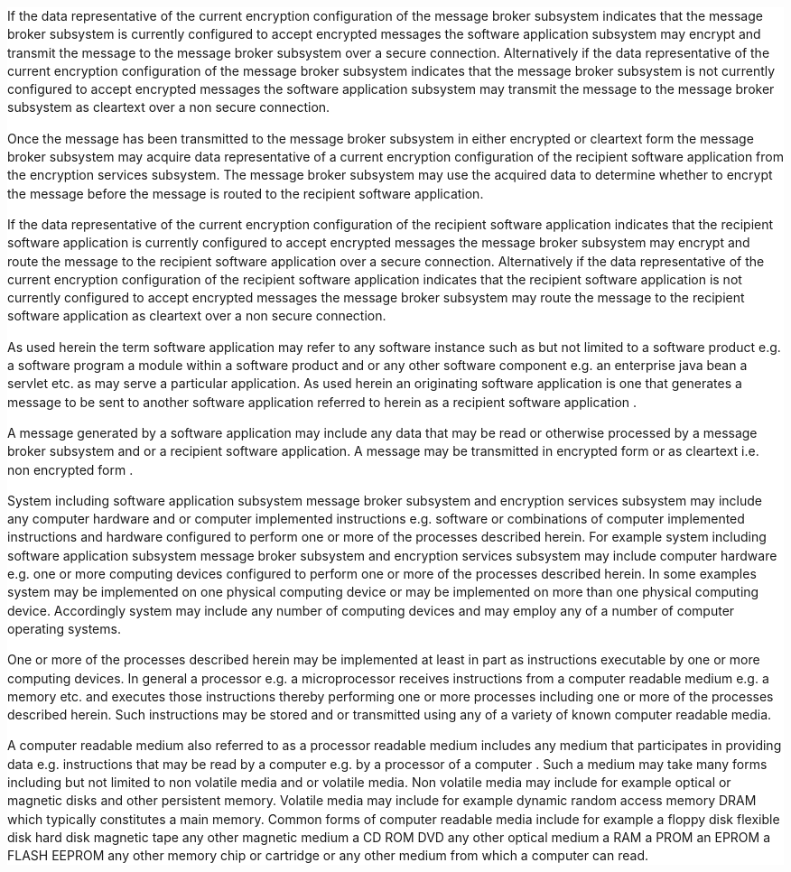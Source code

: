 If the data representative of the current encryption configuration of the message broker subsystem indicates that the message broker subsystem is currently configured to accept encrypted messages the software application subsystem may encrypt and transmit the message to the message broker subsystem over a secure connection. Alternatively if the data representative of the current encryption configuration of the message broker subsystem indicates that the message broker subsystem is not currently configured to accept encrypted messages the software application subsystem may transmit the message to the message broker subsystem as cleartext over a non secure connection.

Once the message has been transmitted to the message broker subsystem in either encrypted or cleartext form the message broker subsystem may acquire data representative of a current encryption configuration of the recipient software application from the encryption services subsystem. The message broker subsystem may use the acquired data to determine whether to encrypt the message before the message is routed to the recipient software application.

If the data representative of the current encryption configuration of the recipient software application indicates that the recipient software application is currently configured to accept encrypted messages the message broker subsystem may encrypt and route the message to the recipient software application over a secure connection. Alternatively if the data representative of the current encryption configuration of the recipient software application indicates that the recipient software application is not currently configured to accept encrypted messages the message broker subsystem may route the message to the recipient software application as cleartext over a non secure connection.

As used herein the term software application may refer to any software instance such as but not limited to a software product e.g. a software program a module within a software product and or any other software component e.g. an enterprise java bean a servlet etc. as may serve a particular application. As used herein an originating software application is one that generates a message to be sent to another software application referred to herein as a recipient software application .

A message generated by a software application may include any data that may be read or otherwise processed by a message broker subsystem and or a recipient software application. A message may be transmitted in encrypted form or as cleartext i.e. non encrypted form .

System including software application subsystem message broker subsystem and encryption services subsystem may include any computer hardware and or computer implemented instructions e.g. software or combinations of computer implemented instructions and hardware configured to perform one or more of the processes described herein. For example system including software application subsystem message broker subsystem and encryption services subsystem may include computer hardware e.g. one or more computing devices configured to perform one or more of the processes described herein. In some examples system may be implemented on one physical computing device or may be implemented on more than one physical computing device. Accordingly system may include any number of computing devices and may employ any of a number of computer operating systems.

One or more of the processes described herein may be implemented at least in part as instructions executable by one or more computing devices. In general a processor e.g. a microprocessor receives instructions from a computer readable medium e.g. a memory etc. and executes those instructions thereby performing one or more processes including one or more of the processes described herein. Such instructions may be stored and or transmitted using any of a variety of known computer readable media.

A computer readable medium also referred to as a processor readable medium includes any medium that participates in providing data e.g. instructions that may be read by a computer e.g. by a processor of a computer . Such a medium may take many forms including but not limited to non volatile media and or volatile media. Non volatile media may include for example optical or magnetic disks and other persistent memory. Volatile media may include for example dynamic random access memory DRAM which typically constitutes a main memory. Common forms of computer readable media include for example a floppy disk flexible disk hard disk magnetic tape any other magnetic medium a CD ROM DVD any other optical medium a RAM a PROM an EPROM a FLASH EEPROM any other memory chip or cartridge or any other medium from which a computer can read.
